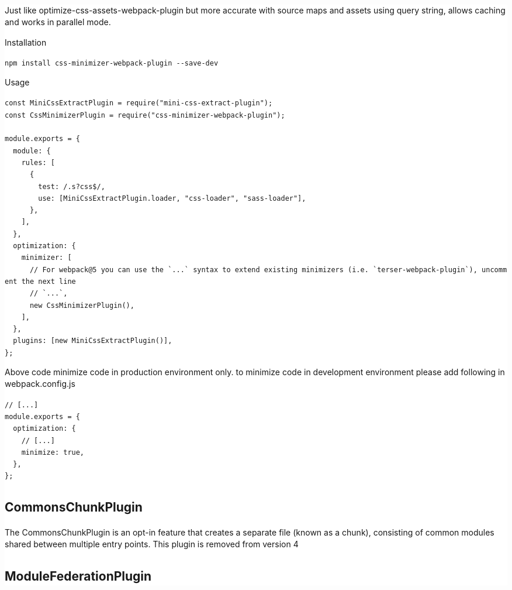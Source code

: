 Just like optimize-css-assets-webpack-plugin but more accurate with source maps and assets using query string, allows caching and works in parallel mode.

Installation
```
npm install css-minimizer-webpack-plugin --save-dev
```

Usage
```
const MiniCssExtractPlugin = require("mini-css-extract-plugin");
const CssMinimizerPlugin = require("css-minimizer-webpack-plugin");

module.exports = {
  module: {
    rules: [
      {
        test: /.s?css$/,
        use: [MiniCssExtractPlugin.loader, "css-loader", "sass-loader"],
      },
    ],
  },
  optimization: {
    minimizer: [
      // For webpack@5 you can use the `...` syntax to extend existing minimizers (i.e. `terser-webpack-plugin`), uncomment the next line
      // `...`,
      new CssMinimizerPlugin(),
    ],
  },
  plugins: [new MiniCssExtractPlugin()],
};
```

Above code minimize code in production environment only. to minimize code in development environment please add following in webpack.config.js

```
// [...]
module.exports = {
  optimization: {
    // [...]
    minimize: true,
  },
};
```

## CommonsChunkPlugin

The CommonsChunkPlugin is an opt-in feature that creates a separate file (known as a chunk), consisting of common modules shared between multiple entry points. This plugin is removed from version 4



## ModuleFederationPlugin
